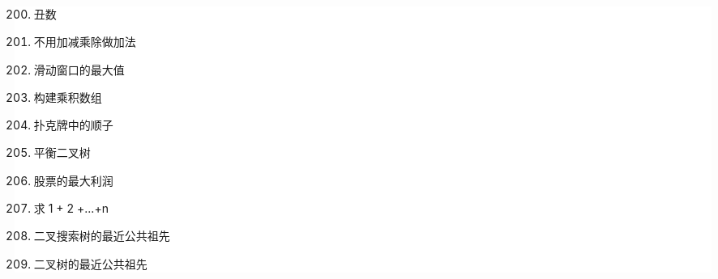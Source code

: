 200. 丑数

201. 不用加减乘除做加法

202. 滑动窗口的最大值

203. 构建乘积数组

204. 扑克牌中的顺子

205. 平衡二叉树

206. 股票的最大利润

207. 求 1 + 2 +...+n

208. 二叉搜索树的最近公共祖先

209. 二叉树的最近公共祖先